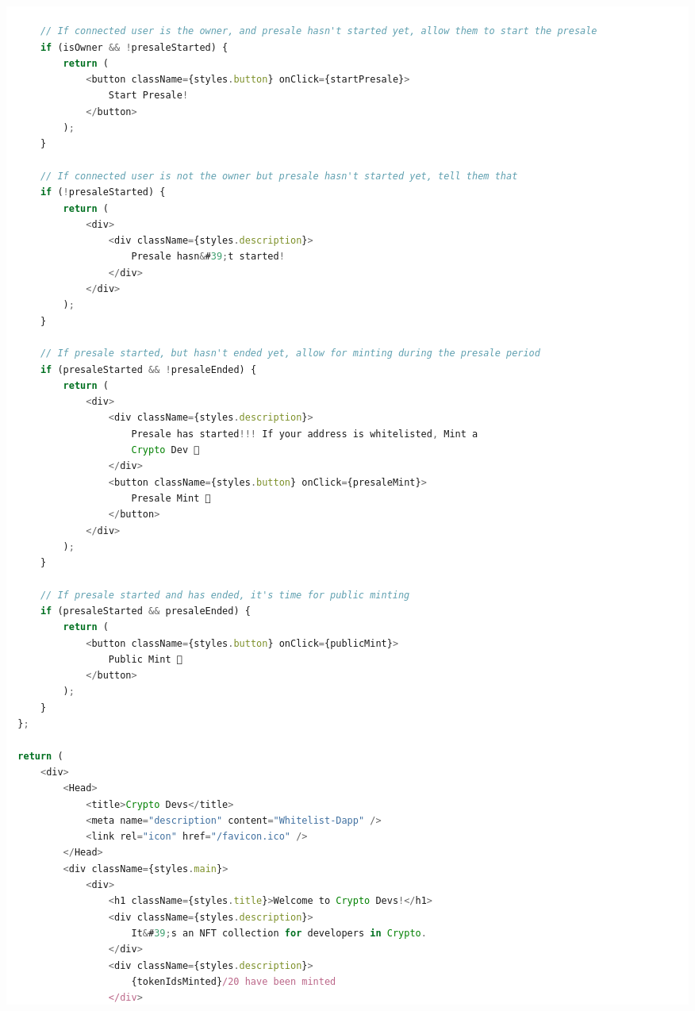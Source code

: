   ```js

  		// If connected user is the owner, and presale hasn't started yet, allow them to start the presale
  		if (isOwner && !presaleStarted) {
  			return (
  				<button className={styles.button} onClick={startPresale}>
  					Start Presale!
  				</button>
  			);
  		}

  		// If connected user is not the owner but presale hasn't started yet, tell them that
  		if (!presaleStarted) {
  			return (
  				<div>
  					<div className={styles.description}>
  						Presale hasn&#39;t started!
  					</div>
  				</div>
  			);
  		}

  		// If presale started, but hasn't ended yet, allow for minting during the presale period
  		if (presaleStarted && !presaleEnded) {
  			return (
  				<div>
  					<div className={styles.description}>
  						Presale has started!!! If your address is whitelisted, Mint a
  						Crypto Dev 🥳
  					</div>
  					<button className={styles.button} onClick={presaleMint}>
  						Presale Mint 🚀
  					</button>
  				</div>
  			);
  		}

  		// If presale started and has ended, it's time for public minting
  		if (presaleStarted && presaleEnded) {
  			return (
  				<button className={styles.button} onClick={publicMint}>
  					Public Mint 🚀
  				</button>
  			);
  		}
  	};

  	return (
  		<div>
  			<Head>
  				<title>Crypto Devs</title>
  				<meta name="description" content="Whitelist-Dapp" />
  				<link rel="icon" href="/favicon.ico" />
  			</Head>
  			<div className={styles.main}>
  				<div>
  					<h1 className={styles.title}>Welcome to Crypto Devs!</h1>
  					<div className={styles.description}>
  						It&#39;s an NFT collection for developers in Crypto.
  					</div>
  					<div className={styles.description}>
  						{tokenIdsMinted}/20 have been minted
  					</div>
  ```